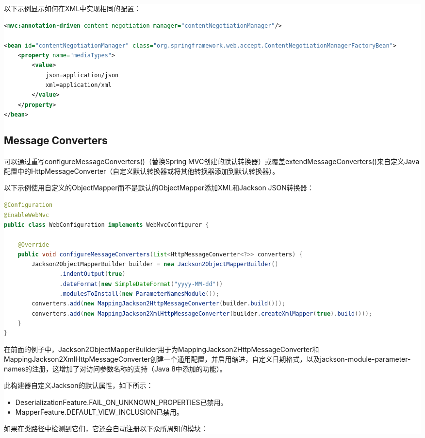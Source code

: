 以下示例显示如何在XML中实现相同的配置：

```xml
<mvc:annotation-driven content-negotiation-manager="contentNegotiationManager"/>

<bean id="contentNegotiationManager" class="org.springframework.web.accept.ContentNegotiationManagerFactoryBean">
    <property name="mediaTypes">
        <value>
            json=application/json
            xml=application/xml
        </value>
    </property>
</bean>
```



## Message Converters

可以通过重写configureMessageConverters()（替换Spring MVC创建的默认转换器）或覆盖extendMessageConverters()来自定义Java配置中的HttpMessageConverter（自定义默认转换器或将其他转换器添加到默认转换器）。



以下示例使用自定义的ObjectMapper而不是默认的ObjectMapper添加XML和Jackson JSON转换器：

```java
@Configuration
@EnableWebMvc
public class WebConfiguration implements WebMvcConfigurer {

    @Override
    public void configureMessageConverters(List<HttpMessageConverter<?>> converters) {
        Jackson2ObjectMapperBuilder builder = new Jackson2ObjectMapperBuilder()
                .indentOutput(true)
                .dateFormat(new SimpleDateFormat("yyyy-MM-dd"))
                .modulesToInstall(new ParameterNamesModule());
        converters.add(new MappingJackson2HttpMessageConverter(builder.build()));
        converters.add(new MappingJackson2XmlHttpMessageConverter(builder.createXmlMapper(true).build()));
    }
}
```

在前面的例子中，Jackson2ObjectMapperBuilder用于为MappingJackson2HttpMessageConverter和MappingJackson2XmlHttpMessageConverter创建一个通用配置，并启用缩进，自定义日期格式，以及jackson-module-parameter-names的注册，这增加了对访问参数名称的支持（Java 8中添加的功能）。



此构建器自定义Jackson的默认属性，如下所示：

- DeserializationFeature.FAIL_ON_UNKNOWN_PROPERTIES已禁用。
- MapperFeature.DEFAULT_VIEW_INCLUSION已禁用。

如果在类路径中检测到它们，它还会自动注册以下众所周知的模块：
